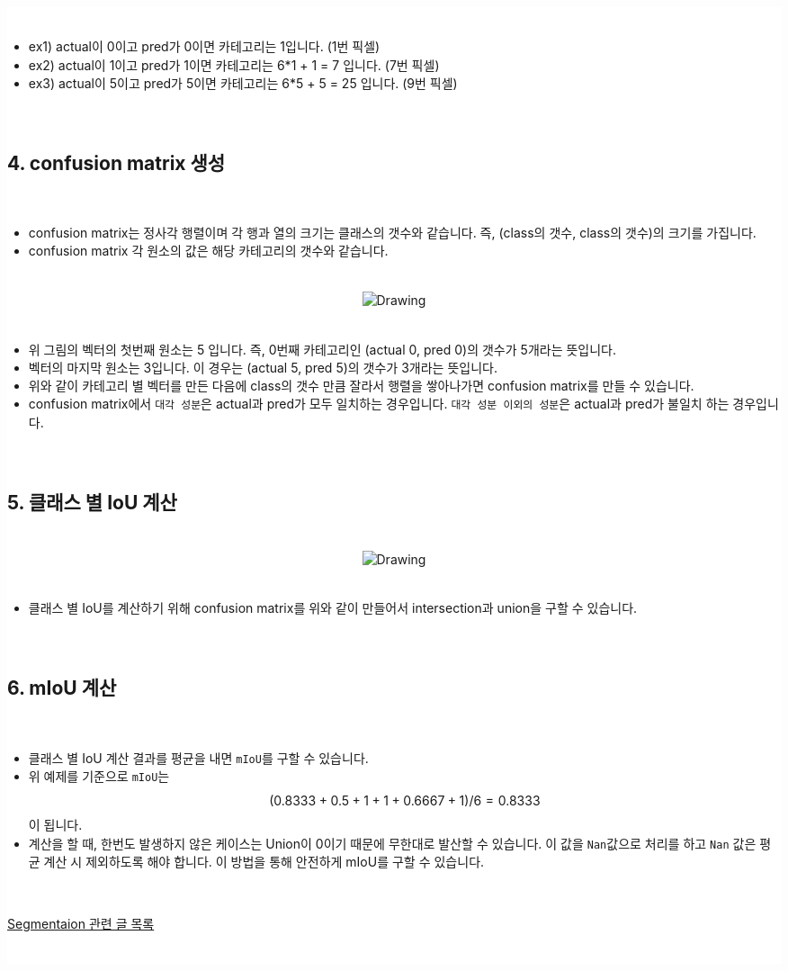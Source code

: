 <br>

- ex1) actual이 0이고 pred가 0이면 카테고리는 1입니다. (1번 픽셀)
- ex2) actual이 1이고 pred가 1이면 카테고리는 6*1 + 1 = 7 입니다. (7번 픽셀)
- ex3) actual이 5이고 pred가 5이면 카테고리는 6*5 + 5 = 25 입니다. (9번 픽셀)

<br>

## **4. confusion matrix 생성**

<br>

- confusion matrix는 정사각 행렬이며 각 행과 열의 크기는 클래스의 갯수와 같습니다. 즉, (class의 갯수, class의 갯수)의 크기를 가집니다.
- confusion matrix 각 원소의 값은 해당 카테고리의 갯수와 같습니다.

<br>
<center><img src="../assets/img/vision/segmentation/miou/6.png" alt="Drawing" style="width: 800px;"/></center>
<br>

- 위 그림의 벡터의 첫번째 원소는 5 입니다. 즉, 0번째 카테고리인 (actual 0, pred 0)의 갯수가 5개라는 뜻입니다.
- 벡터의 마지막 원소는 3입니다. 이 경우는 (actual 5, pred 5)의 갯수가 3개라는 뜻입니다.
- 위와 같이 카테고리 별 벡터를 만든 다음에 class의 갯수 만큼 잘라서 행렬을 쌓아나가면 confusion matrix를 만들 수 있습니다.
- confusion matrix에서 `대각 성분`은 actual과 pred가 모두 일치하는 경우입니다. `대각 성분 이외의 성분`은 actual과 pred가 불일치 하는 경우입니다.

<br>

## **5. 클래스 별 IoU 계산**

<br>

<center><img src="../assets/img/vision/segmentation/miou/7.png" alt="Drawing" style="width: 800px;"/></center>
<br>

- 클래스 별 IoU를 계산하기 위해 confusion matrix를 위와 같이 만들어서 intersection과 union을 구할 수 있습니다.

<br>

## **6. mIoU 계산**

<br>

- 클래스 별 IoU 계산 결과를 평균을 내면 `mIoU`를 구할 수 있습니다.
- 위 예제를 기준으로 `mIoU`는 $$ (0.8333 + 0.5 + 1 + 1 + 0.6667 + 1) / 6 = 0.8333 $$이 됩니다.
- 계산을 할 때, 한번도 발생하지 않은 케이스는 Union이 0이기 때문에 무한대로 발산할 수 있습니다. 이 값을 `Nan`값으로 처리를 하고 `Nan` 값은 평균 계산 시 제외하도록 해야 합니다. 이 방법을 통해 안전하게 mIoU를 구할 수 있습니다.

<br>

[Segmentaion 관련 글 목록](https://gaussian37.github.io/vision-segmentation-table/)

<br>
